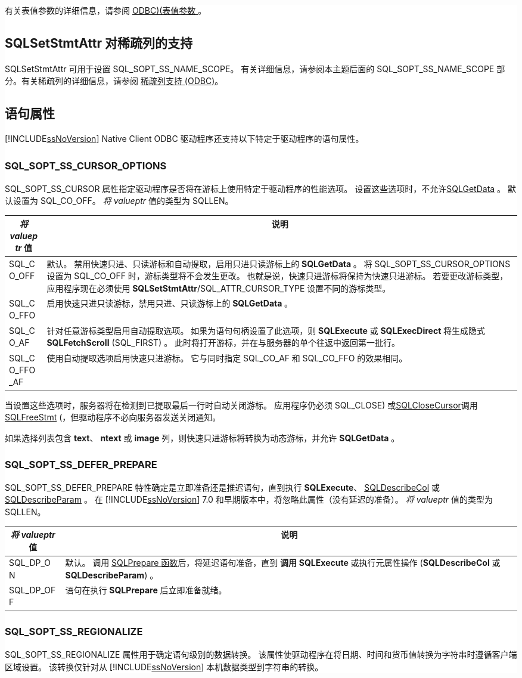  有关表值参数的详细信息，请参阅 [ODBC&#41;&#40;表值参数 ](../../relational-databases/native-client-odbc-table-valued-parameters/table-valued-parameters-odbc.md)。  
  
## <a name="sqlsetstmtattr-support-for-sparse-columns"></a>SQLSetStmtAttr 对稀疏列的支持  
 SQLSetStmtAttr 可用于设置 SQL_SOPT_SS_NAME_SCOPE。 有关详细信息，请参阅本主题后面的 SQL_SOPT_SS_NAME_SCOPE 部分。有关稀疏列的详细信息，请参阅 [稀疏列支持 &#40;ODBC&#41;](../../relational-databases/native-client/odbc/sparse-columns-support-odbc.md)。  
  
## <a name="statement-attributes"></a>语句属性  
 [!INCLUDE[ssNoVersion](../../includes/ssnoversion-md.md)] Native Client ODBC 驱动程序还支持以下特定于驱动程序的语句属性。  
  
### <a name="sql_sopt_ss_cursor_options"></a>SQL_SOPT_SS_CURSOR_OPTIONS  
 SQL_SOPT_SS_CURSOR 属性指定驱动程序是否将在游标上使用特定于驱动程序的性能选项。 设置这些选项时，不允许[SQLGetData](../../relational-databases/native-client-odbc-api/sqlgetdata.md) 。 默认设置为 SQL_CO_OFF。 *将 valueptr* 值的类型为 SQLLEN。  
  
|*将 valueptr* 值|说明|  
|----------------------|-----------------|  
|SQL_CO_OFF|默认。 禁用快速只进、只读游标和自动提取，启用只进只读游标上的 **SQLGetData** 。 将 SQL_SOPT_SS_CURSOR_OPTIONS 设置为 SQL_CO_OFF 时，游标类型将不会发生更改。 也就是说，快速只进游标将保持为快速只进游标。 若要更改游标类型，应用程序现在必须使用 **SQLSetStmtAttr**/SQL_ATTR_CURSOR_TYPE 设置不同的游标类型。|  
|SQL_CO_FFO|启用快速只进只读游标，禁用只进、只读游标上的 **SQLGetData** 。|  
|SQL_CO_AF|针对任意游标类型启用自动提取选项。 如果为语句句柄设置了此选项，则 **SQLExecute** 或 **SQLExecDirect** 将生成隐式 **SQLFetchScroll** (SQL_FIRST) 。 此时将打开游标，并在与服务器的单个往返中返回第一批行。|  
|SQL_CO_FFO_AF|使用自动提取选项启用快速只进游标。 它与同时指定 SQL_CO_AF 和 SQL_CO_FFO 的效果相同。|  
  
 当设置这些选项时，服务器将在检测到已提取最后一行时自动关闭游标。 应用程序仍必须 SQL_CLOSE) 或[SQLCloseCursor](../../relational-databases/native-client-odbc-api/sqlclosecursor.md)调用[SQLFreeStmt](../../relational-databases/native-client-odbc-api/sqlfreestmt.md) (，但驱动程序不必向服务器发送关闭通知。  
  
 如果选择列表包含 **text**、 **ntext** 或 **image** 列，则快速只进游标将转换为动态游标，并允许 **SQLGetData** 。  
  
### <a name="sql_sopt_ss_defer_prepare"></a>SQL_SOPT_SS_DEFER_PREPARE  
 SQL_SOPT_SS_DEFER_PREPARE 特性确定是立即准备还是推迟语句，直到执行 **SQLExecute**、 [SQLDescribeCol](../../relational-databases/native-client-odbc-api/sqldescribecol.md) 或 [SQLDescribeParam](../../relational-databases/native-client-odbc-api/sqldescribeparam.md) 。 在 [!INCLUDE[ssNoVersion](../../includes/ssnoversion-md.md)] 7.0 和早期版本中，将忽略此属性（没有延迟的准备）。 *将 valueptr* 值的类型为 SQLLEN。  
  
|*将 valueptr* 值|说明|  
|----------------------|-----------------|  
|SQL_DP_ON|默认。 调用 [SQLPrepare 函数](../../odbc/reference/syntax/sqlprepare-function.md)后，将延迟语句准备，直到 **调用 SQLExecute** 或执行元属性操作 (**SQLDescribeCol** 或 **SQLDescribeParam**) 。|  
|SQL_DP_OFF|语句在执行 **SQLPrepare** 后立即准备就绪。|  
  
### <a name="sql_sopt_ss_regionalize"></a>SQL_SOPT_SS_REGIONALIZE  
 SQL_SOPT_SS_REGIONALIZE 属性用于确定语句级别的数据转换。 该属性使驱动程序在将日期、时间和货币值转换为字符串时遵循客户端区域设置。 该转换仅针对从 [!INCLUDE[ssNoVersion](../../includes/ssnoversion-md.md)] 本机数据类型到字符串的转换。  
  